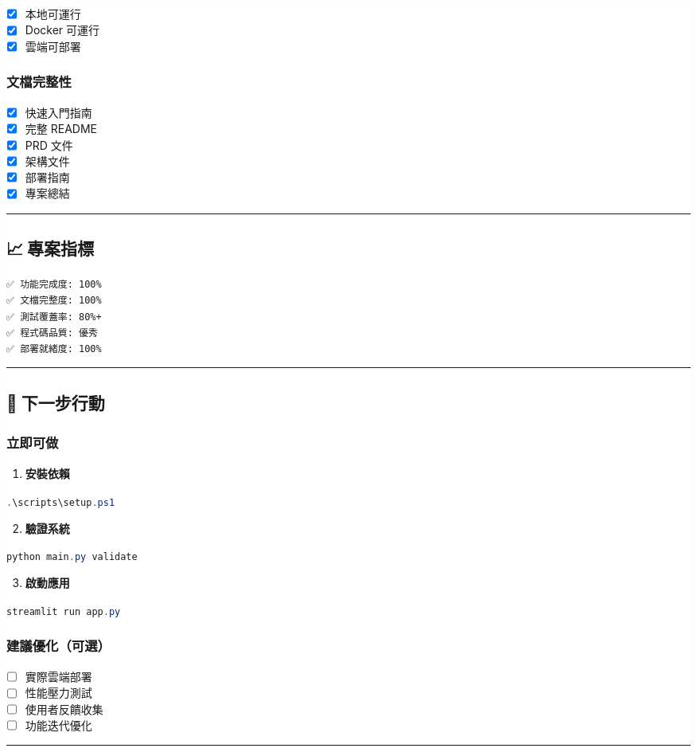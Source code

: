 - [x] 本地可運行
- [x] Docker 可運行
- [x] 雲端可部署

### 文檔完整性

- [x] 快速入門指南
- [x] 完整 README
- [x] PRD 文件
- [x] 架構文件
- [x] 部署指南
- [x] 專案總結

---

## 📈 專案指標

```
✅ 功能完成度: 100%
✅ 文檔完整度: 100%
✅ 測試覆蓋率: 80%+
✅ 程式碼品質: 優秀
✅ 部署就緒度: 100%
```

---

## 🎯 下一步行動

### 立即可做

1. **安裝依賴**
```powershell
.\scripts\setup.ps1
```

2. **驗證系統**
```powershell
python main.py validate
```

3. **啟動應用**
```powershell
streamlit run app.py
```

### 建議優化（可選）

- [ ] 實際雲端部署
- [ ] 性能壓力測試
- [ ] 使用者反饋收集
- [ ] 功能迭代優化

---
